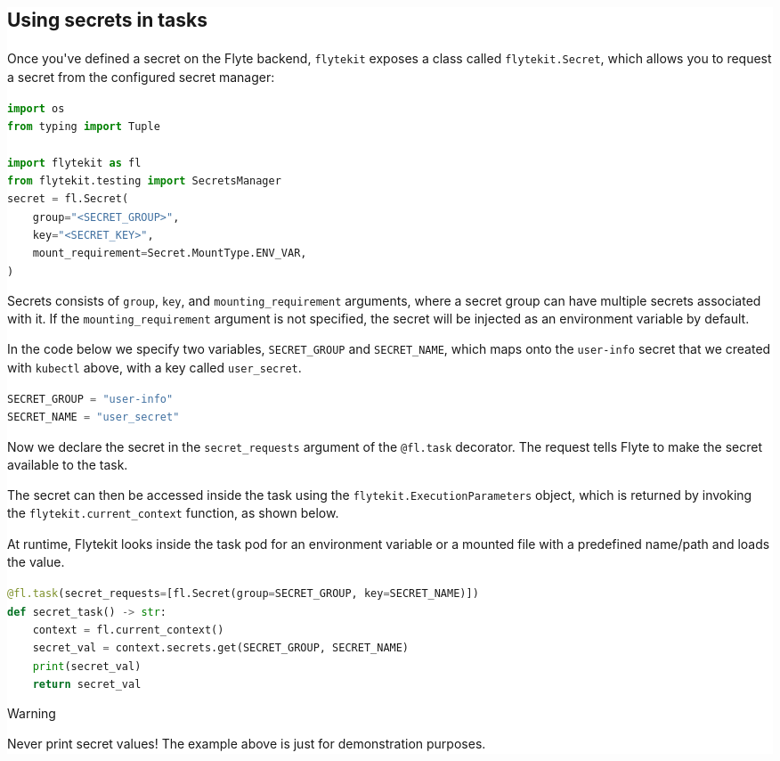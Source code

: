 ## Using secrets in tasks


Once you've defined a secret on the Flyte backend, `flytekit` exposes a class
called `flytekit.Secret`, which allows you to request a secret
from the configured secret manager:

```python
import os
from typing import Tuple

import flytekit as fl
from flytekit.testing import SecretsManager
secret = fl.Secret(
    group="<SECRET_GROUP>",
    key="<SECRET_KEY>",
    mount_requirement=Secret.MountType.ENV_VAR,
)
```

Secrets consists of `group`, `key`, and `mounting_requirement` arguments,
where a secret group can have multiple secrets associated with it.
If the `mounting_requirement` argument is not specified, the secret will
be injected as an environment variable by default.

In the code below we specify two variables, `SECRET_GROUP` and
`SECRET_NAME`, which maps onto the `user-info` secret that we created
with `kubectl` above, with a key called `user_secret`.

```python
SECRET_GROUP = "user-info"
SECRET_NAME = "user_secret"
```

Now we declare the secret in the `secret_requests` argument of the
`@fl.task` decorator. The request tells Flyte to make
the secret available to the task.

The secret can then be accessed inside the task using the
`flytekit.ExecutionParameters` object, which is returned by
invoking the `flytekit.current_context` function, as shown below.

At runtime, Flytekit looks inside the task pod for an environment variable or
a mounted file with a predefined name/path and loads the value.

```python
@fl.task(secret_requests=[fl.Secret(group=SECRET_GROUP, key=SECRET_NAME)])
def secret_task() -> str:
    context = fl.current_context()
    secret_val = context.secrets.get(SECRET_GROUP, SECRET_NAME)
    print(secret_val)
    return secret_val
```

> [!WARNING]
> Never print secret values! The example above is just for demonstration purposes.
